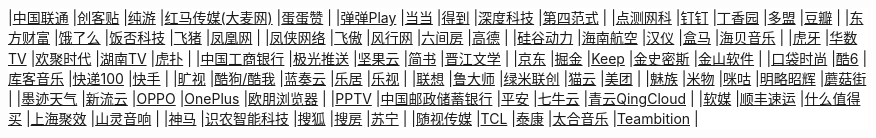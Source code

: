 |[中国联通](https://github.com/Qmxn/Tool/tree/X/Stash/Rule/ChinaUnicom) |[创客贴](https://github.com/Qmxn/Tool/tree/X/Stash/Rule/ChuangKeTie) |[纯游](https://github.com/Qmxn/Tool/tree/X/Stash/Rule/ChunYou) |[红马传媒(大麦网)](https://github.com/Qmxn/Tool/tree/X/Stash/Rule/DaMai) |[蛋蛋赞](https://github.com/Qmxn/Tool/tree/X/Stash/Rule/DanDanZan) |
|[弹弹Play](https://github.com/Qmxn/Tool/tree/X/Stash/Rule/Dandanplay) |[当当](https://github.com/Qmxn/Tool/tree/X/Stash/Rule/DangDang) |[得到](https://github.com/Qmxn/Tool/tree/X/Stash/Rule/Dedao) |[深度科技](https://github.com/Qmxn/Tool/tree/X/Stash/Rule/Deepin) |[第四范式](https://github.com/Qmxn/Tool/tree/X/Stash/Rule/DiSiFanShi) |
|[点测网科](https://github.com/Qmxn/Tool/tree/X/Stash/Rule/DianCeWangKe) |[钉钉](https://github.com/Qmxn/Tool/tree/X/Stash/Rule/DingTalk) |[丁香园](https://github.com/Qmxn/Tool/tree/X/Stash/Rule/DingXiangYuan) |[多盟](https://github.com/Qmxn/Tool/tree/X/Stash/Rule/Domob) |[豆瓣](https://github.com/Qmxn/Tool/tree/X/Stash/Rule/DouBan) |
|[东方财富](https://github.com/Qmxn/Tool/tree/X/Stash/Rule/EastMoney) |[饿了么](https://github.com/Qmxn/Tool/tree/X/Stash/Rule/Eleme) |[饭否科技](https://github.com/Qmxn/Tool/tree/X/Stash/Rule/FanFou) |[飞猪](https://github.com/Qmxn/Tool/tree/X/Stash/Rule/FeiZhu) |[凤凰网](https://github.com/Qmxn/Tool/tree/X/Stash/Rule/FengHuangWang) |
|[凤侠网络](https://github.com/Qmxn/Tool/tree/X/Stash/Rule/FengXiaWangLuo) |[飞傲](https://github.com/Qmxn/Tool/tree/X/Stash/Rule/Fiio) |[风行网](https://github.com/Qmxn/Tool/tree/X/Stash/Rule/Funshion) |[六间房](https://github.com/Qmxn/Tool/tree/X/Stash/Rule/6JianFang) |[高德](https://github.com/Qmxn/Tool/tree/X/Stash/Rule/GaoDe) |
|[硅谷动力](https://github.com/Qmxn/Tool/tree/X/Stash/Rule/GuiGuDongLi) |[海南航空](https://github.com/Qmxn/Tool/tree/X/Stash/Rule/HaiNanHangKong) |[汉仪](https://github.com/Qmxn/Tool/tree/X/Stash/Rule/HanYi) |[盒马](https://github.com/Qmxn/Tool/tree/X/Stash/Rule/HeMa) |[海贝音乐](https://github.com/Qmxn/Tool/tree/X/Stash/Rule/HibyMusic) |
|[虎牙](https://github.com/Qmxn/Tool/tree/X/Stash/Rule/HuYa) |[华数TV](https://github.com/Qmxn/Tool/tree/X/Stash/Rule/HuaShuTV) |[欢聚时代](https://github.com/Qmxn/Tool/tree/X/Stash/Rule/HuanJu) |[湖南TV](https://github.com/Qmxn/Tool/tree/X/Stash/Rule/HunanTV) |[虎扑](https://github.com/Qmxn/Tool/tree/X/Stash/Rule/Hupu) |
|[中国工商银行](https://github.com/Qmxn/Tool/tree/X/Stash/Rule/ICBC) |[极光推送](https://github.com/Qmxn/Tool/tree/X/Stash/Rule/JiGuangTuiSong) |[坚果云](https://github.com/Qmxn/Tool/tree/X/Stash/Rule/JianGuoYun) |[简书](https://github.com/Qmxn/Tool/tree/X/Stash/Rule/JianShu) |[晋江文学](https://github.com/Qmxn/Tool/tree/X/Stash/Rule/JinJiangWenXue) |
|[京东](https://github.com/Qmxn/Tool/tree/X/Stash/Rule/JingDong) |[掘金](https://github.com/Qmxn/Tool/tree/X/Stash/Rule/JueJin) |[Keep](https://github.com/Qmxn/Tool/tree/X/Stash/Rule/Keep) |[金史密斯](https://github.com/Qmxn/Tool/tree/X/Stash/Rule/KingSmith) |[金山软件](https://github.com/Qmxn/Tool/tree/X/Stash/Rule/Kingsoft) |
|[口袋时尚](https://github.com/Qmxn/Tool/tree/X/Stash/Rule/KouDaiShiShang) |[酷6](https://github.com/Qmxn/Tool/tree/X/Stash/Rule/Ku6) |[库客音乐](https://github.com/Qmxn/Tool/tree/X/Stash/Rule/KuKeMusic) |[快递100](https://github.com/Qmxn/Tool/tree/X/Stash/Rule/KuaiDi100) |[快手](https://github.com/Qmxn/Tool/tree/X/Stash/Rule/KuaiShou) |
|[旷视](https://github.com/Qmxn/Tool/tree/X/Stash/Rule/KuangShi) |[酷狗/酷我](https://github.com/Qmxn/Tool/tree/X/Stash/Rule/KugouKuwo) |[蓝奏云](https://github.com/Qmxn/Tool/tree/X/Stash/Rule/LanZouYun) |[乐居](https://github.com/Qmxn/Tool/tree/X/Stash/Rule/LeJu) |[乐视](https://github.com/Qmxn/Tool/tree/X/Stash/Rule/LeTV) |
|[联想](https://github.com/Qmxn/Tool/tree/X/Stash/Rule/Lenovo) |[鲁大师](https://github.com/Qmxn/Tool/tree/X/Stash/Rule/LuDaShi) |[绿米联创](https://github.com/Qmxn/Tool/tree/X/Stash/Rule/LvMiLianChuang) |[猫云](https://github.com/Qmxn/Tool/tree/X/Stash/Rule/Maocloud) |[美团](https://github.com/Qmxn/Tool/tree/X/Stash/Rule/MeiTuan) |
|[魅族](https://github.com/Qmxn/Tool/tree/X/Stash/Rule/MeiZu) |[米物](https://github.com/Qmxn/Tool/tree/X/Stash/Rule/MiWu) |[咪咕](https://github.com/Qmxn/Tool/tree/X/Stash/Rule/Migu) |[明略昭辉](https://github.com/Qmxn/Tool/tree/X/Stash/Rule/MingLueZhaoHui) |[蘑菇街](https://github.com/Qmxn/Tool/tree/X/Stash/Rule/Mogujie) |
|[墨迹天气](https://github.com/Qmxn/Tool/tree/X/Stash/Rule/Mojitianqi) |[新流云](https://github.com/Qmxn/Tool/tree/X/Stash/Rule/NGAA) |[OPPO](https://github.com/Qmxn/Tool/tree/X/Stash/Rule/OPPO) |[OnePlus](https://github.com/Qmxn/Tool/tree/X/Stash/Rule/OnePlus) |[欧朋浏览器](https://github.com/Qmxn/Tool/tree/X/Stash/Rule/OuPeng) |
|[PPTV](https://github.com/Qmxn/Tool/tree/X/Stash/Rule/PPTV) |[中国邮政储蓄银行](https://github.com/Qmxn/Tool/tree/X/Stash/Rule/PSBC) |[平安](https://github.com/Qmxn/Tool/tree/X/Stash/Rule/PingAn) |[七牛云](https://github.com/Qmxn/Tool/tree/X/Stash/Rule/QiNiuYun) |[青云QingCloud](https://github.com/Qmxn/Tool/tree/X/Stash/Rule/QingCloud) |
|[软媒](https://github.com/Qmxn/Tool/tree/X/Stash/Rule/RuanMei) |[顺丰速运](https://github.com/Qmxn/Tool/tree/X/Stash/Rule/SFExpress) |[什么值得买](https://github.com/Qmxn/Tool/tree/X/Stash/Rule/SMZDM) |[上海聚效](https://github.com/Qmxn/Tool/tree/X/Stash/Rule/ShangHaiJuXiao) |[山灵音响](https://github.com/Qmxn/Tool/tree/X/Stash/Rule/Shanling) |
|[神马](https://github.com/Qmxn/Tool/tree/X/Stash/Rule/ShenMa) |[识农智能科技](https://github.com/Qmxn/Tool/tree/X/Stash/Rule/ShiNongZhiKe) |[搜狐](https://github.com/Qmxn/Tool/tree/X/Stash/Rule/Sohu) |[搜房](https://github.com/Qmxn/Tool/tree/X/Stash/Rule/SouFang) |[苏宁](https://github.com/Qmxn/Tool/tree/X/Stash/Rule/SuNing) |
|[随视传媒](https://github.com/Qmxn/Tool/tree/X/Stash/Rule/SuiShiChuanMei) |[TCL](https://github.com/Qmxn/Tool/tree/X/Stash/Rule/TCL) |[泰康](https://github.com/Qmxn/Tool/tree/X/Stash/Rule/TaiKang) |[太合音乐](https://github.com/Qmxn/Tool/tree/X/Stash/Rule/TaiheMusic) |[Teambition](https://github.com/Qmxn/Tool/tree/X/Stash/Rule/Teambition) |